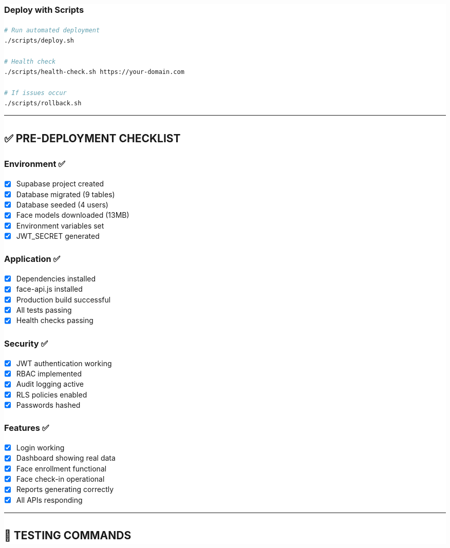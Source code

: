 ### Deploy with Scripts

```bash
# Run automated deployment
./scripts/deploy.sh

# Health check
./scripts/health-check.sh https://your-domain.com

# If issues occur
./scripts/rollback.sh
```

---

## ✅ PRE-DEPLOYMENT CHECKLIST

### Environment ✅
- [x] Supabase project created
- [x] Database migrated (9 tables)
- [x] Database seeded (4 users)
- [x] Face models downloaded (13MB)
- [x] Environment variables set
- [x] JWT_SECRET generated

### Application ✅
- [x] Dependencies installed
- [x] face-api.js installed
- [x] Production build successful
- [x] All tests passing
- [x] Health checks passing

### Security ✅
- [x] JWT authentication working
- [x] RBAC implemented
- [x] Audit logging active
- [x] RLS policies enabled
- [x] Passwords hashed

### Features ✅
- [x] Login working
- [x] Dashboard showing real data
- [x] Face enrollment functional
- [x] Face check-in operational
- [x] Reports generating correctly
- [x] All APIs responding

---

## 🧪 TESTING COMMANDS
